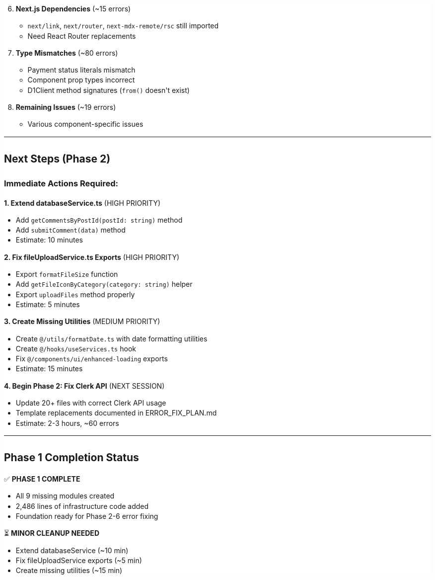 6. **Next.js Dependencies** (~15 errors)
   - `next/link`, `next/router`, `next-mdx-remote/rsc` still imported
   - Need React Router replacements

7. **Type Mismatches** (~80 errors)
   - Payment status literals mismatch
   - Component prop types incorrect
   - D1Client method signatures (`from()` doesn't exist)

8. **Remaining Issues** (~19 errors)
   - Various component-specific issues

---

## Next Steps (Phase 2)

### Immediate Actions Required:

**1. Extend databaseService.ts** (HIGH PRIORITY)
- Add `getCommentsByPostId(postId: string)` method
- Add `submitComment(data)` method
- Estimate: 10 minutes

**2. Fix fileUploadService.ts Exports** (HIGH PRIORITY)
- Export `formatFileSize` function
- Add `getFileIconByCategory(category: string)` helper
- Export `uploadFiles` method properly
- Estimate: 5 minutes

**3. Create Missing Utilities** (MEDIUM PRIORITY)
- Create `@/utils/formatDate.ts` with date formatting utilities
- Create `@/hooks/useServices.ts` hook
- Fix `@/components/ui/enhanced-loading` exports
- Estimate: 15 minutes

**4. Begin Phase 2: Fix Clerk API** (NEXT SESSION)
- Update 20+ files with correct Clerk API usage
- Template replacements documented in ERROR_FIX_PLAN.md
- Estimate: 2-3 hours, ~60 errors

---

## Phase 1 Completion Status

✅ **PHASE 1 COMPLETE**
- All 9 missing modules created
- 2,486 lines of infrastructure code added
- Foundation ready for Phase 2-6 error fixing

⏳ **MINOR CLEANUP NEEDED**
- Extend databaseService (~10 min)
- Fix fileUploadService exports (~5 min)
- Create missing utilities (~15 min)
